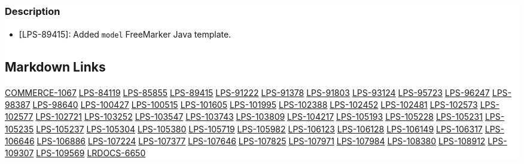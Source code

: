 ### Description
- [LPS-89415]: Added `model` FreeMarker Java template.

## Markdown Links
[COMMERCE-1067](https://issues.liferay.com/browse/COMMERCE-1067)
[LPS-84119](https://issues.liferay.com/browse/LPS-84119)
[LPS-85855](https://issues.liferay.com/browse/LPS-85855)
[LPS-89415](https://issues.liferay.com/browse/LPS-89415)
[LPS-91222](https://issues.liferay.com/browse/LPS-91222)
[LPS-91378](https://issues.liferay.com/browse/LPS-91378)
[LPS-91803](https://issues.liferay.com/browse/LPS-91803)
[LPS-93124](https://issues.liferay.com/browse/LPS-93124)
[LPS-95723](https://issues.liferay.com/browse/LPS-95723)
[LPS-96247](https://issues.liferay.com/browse/LPS-96247)
[LPS-98387](https://issues.liferay.com/browse/LPS-98387)
[LPS-98640](https://issues.liferay.com/browse/LPS-98640)
[LPS-100427](https://issues.liferay.com/browse/LPS-100427)
[LPS-100515](https://issues.liferay.com/browse/LPS-100515)
[LPS-101605](https://issues.liferay.com/browse/LPS-101605)
[LPS-101995](https://issues.liferay.com/browse/LPS-101995)
[LPS-102388](https://issues.liferay.com/browse/LPS-102388)
[LPS-102452](https://issues.liferay.com/browse/LPS-102452)
[LPS-102481](https://issues.liferay.com/browse/LPS-102481)
[LPS-102573](https://issues.liferay.com/browse/LPS-102573)
[LPS-102577](https://issues.liferay.com/browse/LPS-102577)
[LPS-102721](https://issues.liferay.com/browse/LPS-102721)
[LPS-103252](https://issues.liferay.com/browse/LPS-103252)
[LPS-103547](https://issues.liferay.com/browse/LPS-103547)
[LPS-103743](https://issues.liferay.com/browse/LPS-103743)
[LPS-103809](https://issues.liferay.com/browse/LPS-103809)
[LPS-104217](https://issues.liferay.com/browse/LPS-104217)
[LPS-105193](https://issues.liferay.com/browse/LPS-105193)
[LPS-105228](https://issues.liferay.com/browse/LPS-105228)
[LPS-105231](https://issues.liferay.com/browse/LPS-105231)
[LPS-105235](https://issues.liferay.com/browse/LPS-105235)
[LPS-105237](https://issues.liferay.com/browse/LPS-105237)
[LPS-105304](https://issues.liferay.com/browse/LPS-105304)
[LPS-105380](https://issues.liferay.com/browse/LPS-105380)
[LPS-105719](https://issues.liferay.com/browse/LPS-105719)
[LPS-105982](https://issues.liferay.com/browse/LPS-105982)
[LPS-106123](https://issues.liferay.com/browse/LPS-106123)
[LPS-106128](https://issues.liferay.com/browse/LPS-106128)
[LPS-106149](https://issues.liferay.com/browse/LPS-106149)
[LPS-106317](https://issues.liferay.com/browse/LPS-106317)
[LPS-106646](https://issues.liferay.com/browse/LPS-106646)
[LPS-106886](https://issues.liferay.com/browse/LPS-106886)
[LPS-107224](https://issues.liferay.com/browse/LPS-107224)
[LPS-107377](https://issues.liferay.com/browse/LPS-107377)
[LPS-107646](https://issues.liferay.com/browse/LPS-107646)
[LPS-107825](https://issues.liferay.com/browse/LPS-107825)
[LPS-107971](https://issues.liferay.com/browse/LPS-107971)
[LPS-107984](https://issues.liferay.com/browse/LPS-107984)
[LPS-108380](https://issues.liferay.com/browse/LPS-108380)
[LPS-108912](https://issues.liferay.com/browse/LPS-108912)
[LPS-109307](https://issues.liferay.com/browse/LPS-109307)
[LPS-109569](https://issues.liferay.com/browse/LPS-109569)
[LRDOCS-6650](https://issues.liferay.com/browse/LRDOCS-6650)